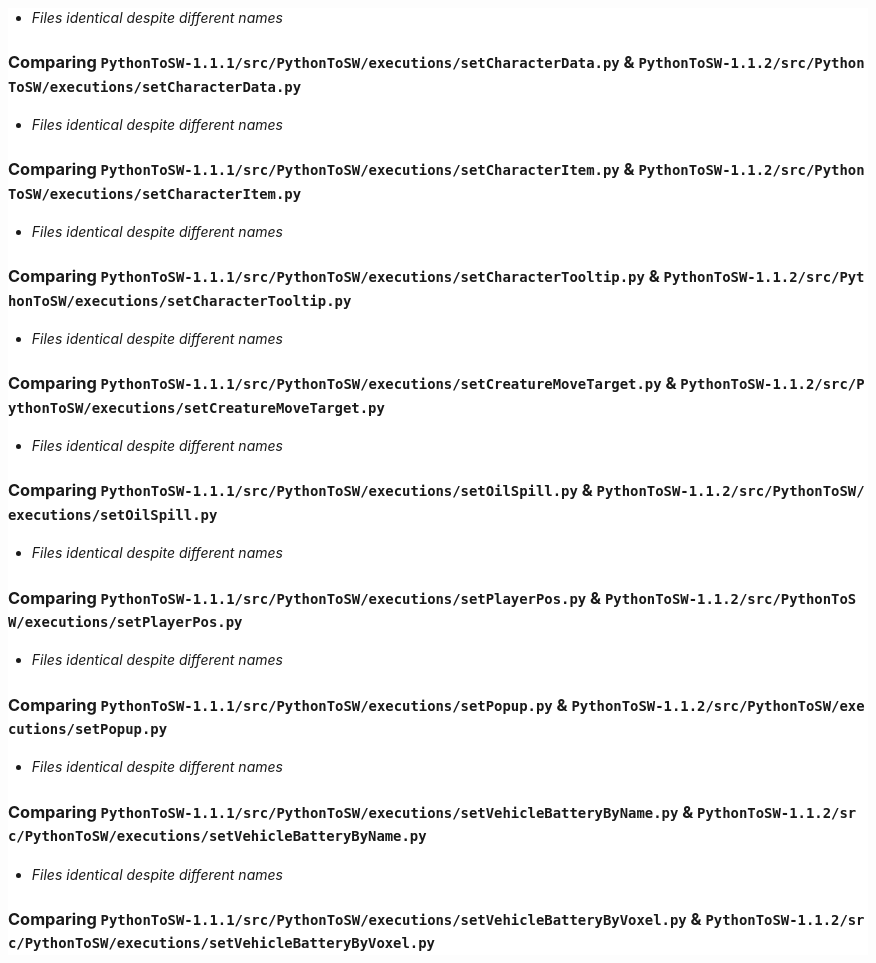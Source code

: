  * *Files identical despite different names*

### Comparing `PythonToSW-1.1.1/src/PythonToSW/executions/setCharacterData.py` & `PythonToSW-1.1.2/src/PythonToSW/executions/setCharacterData.py`

 * *Files identical despite different names*

### Comparing `PythonToSW-1.1.1/src/PythonToSW/executions/setCharacterItem.py` & `PythonToSW-1.1.2/src/PythonToSW/executions/setCharacterItem.py`

 * *Files identical despite different names*

### Comparing `PythonToSW-1.1.1/src/PythonToSW/executions/setCharacterTooltip.py` & `PythonToSW-1.1.2/src/PythonToSW/executions/setCharacterTooltip.py`

 * *Files identical despite different names*

### Comparing `PythonToSW-1.1.1/src/PythonToSW/executions/setCreatureMoveTarget.py` & `PythonToSW-1.1.2/src/PythonToSW/executions/setCreatureMoveTarget.py`

 * *Files identical despite different names*

### Comparing `PythonToSW-1.1.1/src/PythonToSW/executions/setOilSpill.py` & `PythonToSW-1.1.2/src/PythonToSW/executions/setOilSpill.py`

 * *Files identical despite different names*

### Comparing `PythonToSW-1.1.1/src/PythonToSW/executions/setPlayerPos.py` & `PythonToSW-1.1.2/src/PythonToSW/executions/setPlayerPos.py`

 * *Files identical despite different names*

### Comparing `PythonToSW-1.1.1/src/PythonToSW/executions/setPopup.py` & `PythonToSW-1.1.2/src/PythonToSW/executions/setPopup.py`

 * *Files identical despite different names*

### Comparing `PythonToSW-1.1.1/src/PythonToSW/executions/setVehicleBatteryByName.py` & `PythonToSW-1.1.2/src/PythonToSW/executions/setVehicleBatteryByName.py`

 * *Files identical despite different names*

### Comparing `PythonToSW-1.1.1/src/PythonToSW/executions/setVehicleBatteryByVoxel.py` & `PythonToSW-1.1.2/src/PythonToSW/executions/setVehicleBatteryByVoxel.py`
